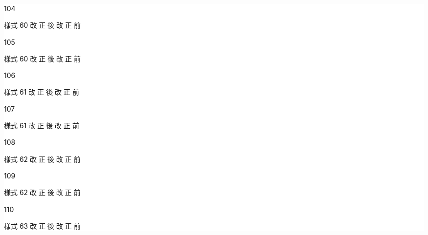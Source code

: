 


104





様式 60
改 正 後 改 正 前


105





様式 60
改 正 後 改 正 前


106




様式 61
改 正 後 改 正 前




107




様式 61
改 正 後 改 正 前




108




様式 62
改 正 後 改 正 前




109




様式 62
改 正 後 改 正 前




110




様式 63
改 正 後 改 正 前
